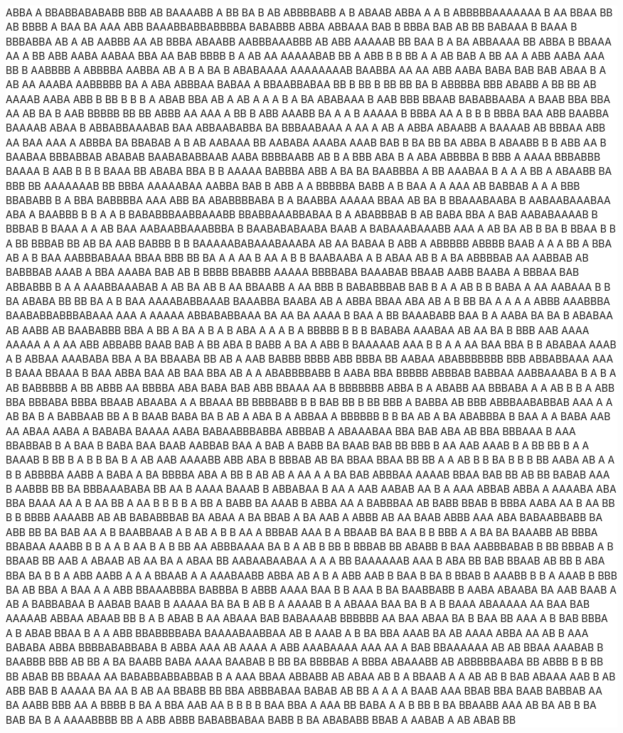 ABBA   A BBABBABABABB  BBB AB  BAAAABB A BB BA B  AB  ABBBBABB A B ABAAB ABBA A A B   ABBBBBAAAAAAA B   AA BBAA    BB AB  BBBB A BAA BA AAA ABB BAAABBABBABBBBA    BABABBB  ABBA ABBAAA BAB B BBBA BAB  AB   BB BABAAA B BAAA   B  BBBABBA AB A AB AABBB AA  AB    BBBA ABAABB AABBBAAABBB  AB ABB   AAAAAB  BB BAA B A   BA ABBAAAA BB ABBA B  BBAAA AA A   BB ABB AABA  AABAA  BBA AA BAB BBBB B   A AB   AA AAAAABAB  BB A ABB  B B BB A  A AB  BAB A  BB  AA        A  ABB  AABA  AAA    BB B AABBBB  A    ABBBBA AABBA AB A B A BA  B ABABAAAA   AAAAAAAAB BAABBA AA AA ABB  AABA BABA  BAB BAB ABAA B A  AB AA  AAABA AABBBBB BA A ABA ABBBAA BABAA A    BBAABBABAA BB B  BB   B BB BB BA B ABBBBA BBB ABABB A  BB BB    AB  AAAAB AABA ABB B   BB  B  B  B  A     ABAB   BBA  AB A AB A A A B   A BA ABABAAA B AAB  BBB    BBAAB BABABBAABA A BAAB BBA   BBA AA AB BA B  AAB BBBBB BB   BB ABBB  AA AAA A BB B   ABB  AAABB BA  A A B  AAAAA B BBBA     AA  A B  B  B  BBBA BAA ABB BAABBA  BAAAAB  ABAA   B ABBABBAAABAB BAA ABBAABABBA  BA BBBAABAAA A AA A   AB A   ABBA  ABAABB A    BAAAAB AB BBBAA  ABB AA BAA AAA A  ABBBA     BA BBABAB  A B AB  AABAAA BB AABABA  AAABA AAAB  BAB    B  BA BB BA ABBA  B ABAABB B B ABB AA B  BAABAA BBBABBAB ABABAB  BAABABABBAAB AABA BBBBAABB AB B A BBB  ABA B A ABA ABBBBA B  BBB  A  AAAA  BBBABBB  BAAAA B AAB B  B B BAAA BB ABABA BBA B B AAAAA BABBBA ABB A BA BA BAABBBA   A  BB AAABAA  B A A A BB      A  ABAABB   BA  BBB BB AAAAAAAB BB  BBBA AAAAABAA  AABBA BAB B   ABB  A  A BBBBBA BABB A   B BAA  A   A AAA   AB BABBAB  A A A BBB  BBABABB B A BBA BABBBBA   AAA ABB BA ABABBBBABA B A  BAABBA AAAAA  BBAA AB  BA B BBAAABAABA B AABAABAAABAA ABA A BAABBB  B   B  A  A  B BABABBBAABBAAABB BBABBAAABBABAA B A ABABBBAB   B AB BABA    BBA  A BAB AABABAAAAB  B BBBAB   B BAAA A A AB BAA   AABAABBAAABBBA B BAABABABAABA BAAB A  BABAAABAAABB   AAA A  AB BA  AB  B  BA  B BBAA    B B A BB BBBAB BB AB BA AAB BABBB   B    B     BAAAAABABAAABAAABA  AB  AA BABAA B  ABB A ABBBBB ABBBB BAAB A A  A  BB  A BBA   AB A B BAA AABBBABAAA  BBAA BBB BB  BA A A AA B AA  A  B B BAABAABA A   B ABAA   AB B   A BA ABBBBAB    AA    AABBAB AB BABBBAB AAAB A BBA  AAABA BAB AB B BBBB BBABBB AAAAA   BBBBABA  BAAABAB  BBAAB AABB BAABA A BBBAA  BAB      ABBABBB B A    A  AAABBAAABAB A AB BA AB   B  AA  BBAABB A AA BBB  B BABABBBAB BAB B A A AB B B  BABA A AA   AABAAA B B BA ABABA BB   BB BA A B BAA AAAABABBAAAB   BAAABBA BAABA  AB A ABBA BBAA   ABA AB A B BB  BA  A   A A A  ABBB  AAABBBA  BAABABBABBBABAAA   AAA A AAAAA  ABBABABBAAA    BA AA  BA AAAA B BAA A BB BAAABABB BAA  B A  AABA BA BA B ABABAA  AB AABB AB  BAABABBB BBA   A BB  A BA A  B A B     ABA A A   A B  A BBBBB B B  B BABABA AAABAA AB AA BA B BBB  AAB AAAA AAAAA A A AA ABB ABBABB   BAAB   BAB A BB ABA B BABB   A BA A ABB B BAAAAAB AAA  B  B A A    AA BAA  BBA B   B ABABAA AAAB   A B ABBAA AAABABA  BBA A BA   BBAABA BB AB A AAB BABBB BBBB ABB BBBA  BB  AABAA ABABBBBBBB BBB ABBABBAAA  AAA B BAAA BBAAA B BAA  ABBA  BAA  AB BAA BBA AB A A ABABBBBABB  B AABA BBA BBBBB   ABBBAB BABBAA AABBAAABA B  A  B A AB    BABBBBB   A BB ABBB AA BBBBA ABA BABA    BAB ABB BBAAA   AA B BBBBBBB  ABBA  B A ABABB   AA BBBABA A A AB B B A ABB  BBA BBBABA BBBA  BBAAB ABAABA A  A  BBAAA BB BBBBABB B B  BAB BB B BB   BBB A BABBA  AB BBB  ABBBAABABBAB AAA A A AB BA  B  A BABBAAB  BB A  B BAAB  BABA BA   B  AB  A ABA  B   A  ABBAA A   BBBBBB B  B BA AB A BA  ABABBBA  B BAA A  A BABA   AAB    AA ABAA     AABA      A BABABA  BAAAA AABA BABAABBBABBA  ABBBAB A ABAAABAA BBA  BAB ABA AB  BBA  BBBAAA B  AAA   BBABBAB  B A   BAA  B BABA BAA   BAAB AABBAB BAA A     BAB A    BABB BA  BAAB  BAB BB BBB B  AA  AAB AAAB B  A BB  BB  B A  A    BAAAB  B BB B A B B  BA B A  AB AAB AAAABB  ABB ABA  B  BBBAB AB  BA BBAA  BBAA BB BB A A  AB  B B BA   B B  B   BB AABA AB A A B B   ABBBBA AABB A BABA A  BA  BBBBA ABA   A BB B AB  AB A AA A A BA BAB ABBBAA  AAAAB      BBAA BAB BB  AB  BB BABAB AAA B AABBB BB BA  BBBAAABABA BB  AA   B AAAA BAAAB  B ABBABAA B AA A AAB AABAB AA B A AAA ABBAB ABBA A    AAAABA ABA  BBA BAAA AA A B AA BB A  AA B B   B B A BB A BABB BA AAAB B  ABBA AA A BABBBAA    AB BABB  BBAB  B BBBA AABA AA B AA BB B  B BBBB AAAABB AB AB BABABBBAB   BA   ABAA A BA BBAB A BA  AAB A  ABBB     AB AA BAAB ABBB  AAA  ABA  BABAABBABB BA ABB BB BA  BAB AA A B BAABBAAB A B AB  A   B B AA  A BBBAB  AAA B A  BBAAB   BA    BAA  B B BBB  A A  BA BA BAAABB AB BBBA BBABAA  AAABB     B  B   A  A B AA   B    A B   BB  AA ABBBAAAA  BA B  A   AB B BB B BBBAB BB ABABB B  BAA  AABBBABAB  B  BB BBBAB A B BBAAB BB AAB A ABAAB AB AA BA A ABAA  BB AABAABAABAA A A A   BB  BAAAAAAB  AAA B ABA  BB BAB BBAAB  AB BB  B ABA  BBA BA B B A  ABB  AABB A A A BBAAB A  A   AAABAABB ABBA AB A B  A   ABB AAB  B   BAA B BA B BBAB B AAABB  B B A AAAB B BBB BA  AB BBA A BAA A A     ABB BBAAABBBA BABBBA B ABBB  AAAA  BAA B   B   AAA  B BA BAABBABB B    AABA  ABAABA BA  AAB BAAB  A   AB  A  BABBABAA  B  AABAB BAAB  B AAAAA  BA BA B   AB B    A AAAAB B A ABAAA BAA BA   B A B BAAA ABAAAAA AA BAA BAB AAAAAB ABBAA    ABAAB BB B A B    ABAB  B AA  ABAAA BAB BABAAAAB  BBBBBB AA  BAA    ABAA BA  B BAA BB AAA A B BAB   BBBA A B  ABAB BBAA B A A    ABB  BBABBBBABA   BAAAABAABBAA AB  B  AAAB A B BA BBA   AAAB  BA   AB AAAA  ABBA AA AB B AAA  BABABA ABBA  BBBBABABBABA   B  ABBA AAA AB AAAA A ABB  AAABAAAA AAA AA   A   BAB BBAAAAAA  AB AB BBAA   AAABAB B BAABBB BBB  AB   BB A BA BAABB  BABA  AAAA   BAABAB B BB  BA BBBBAB A BBBA   ABAAABB AB ABBBBBAABA  BB ABBB  B B  BB BB ABAB BB BBAAA AA BABABBABBABBAB B A AAA BBAA ABBABB    AB  ABAA AB B  A BBAAB A A AB AB B   BAB ABAAA   AAB B AB ABB BAB  B AAAAA  BA AA  B AB AA  BBABB BB BBA   ABBBABAA BABAB AB BB  A   A A  A BAAB  AAA BBAB BBA BAAB BABBAB AA BA AABB BBB AA A BBBB B BA A   BBA AAB AA B B  B   B BAA BBA  A AAA  BB  BABA A A   B  BB  B  BA   BBAABB      AAA AB BA AB B BA BAB  BA B A AAAABBBB BB A ABB ABBB BABABBABAA BABB B BA ABABABB BBAB A AABAB A AB  ABAB BB
